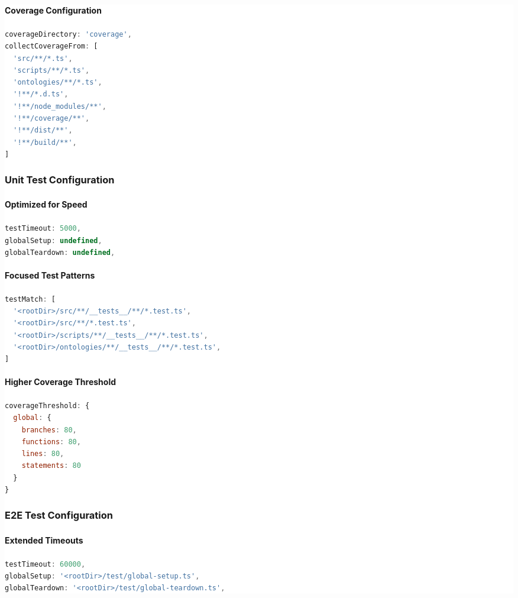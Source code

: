 #### **Coverage Configuration**
```javascript
coverageDirectory: 'coverage',
collectCoverageFrom: [
  'src/**/*.ts',
  'scripts/**/*.ts',
  'ontologies/**/*.ts',
  '!**/*.d.ts',
  '!**/node_modules/**',
  '!**/coverage/**',
  '!**/dist/**',
  '!**/build/**',
]
```

### **Unit Test Configuration**

#### **Optimized for Speed**
```javascript
testTimeout: 5000,
globalSetup: undefined,
globalTeardown: undefined,
```

#### **Focused Test Patterns**
```javascript
testMatch: [
  '<rootDir>/src/**/__tests__/**/*.test.ts',
  '<rootDir>/src/**/*.test.ts',
  '<rootDir>/scripts/**/__tests__/**/*.test.ts',
  '<rootDir>/ontologies/**/__tests__/**/*.test.ts',
]
```

#### **Higher Coverage Threshold**
```javascript
coverageThreshold: {
  global: {
    branches: 80,
    functions: 80,
    lines: 80,
    statements: 80
  }
}
```

### **E2E Test Configuration**

#### **Extended Timeouts**
```javascript
testTimeout: 60000,
globalSetup: '<rootDir>/test/global-setup.ts',
globalTeardown: '<rootDir>/test/global-teardown.ts',
```
